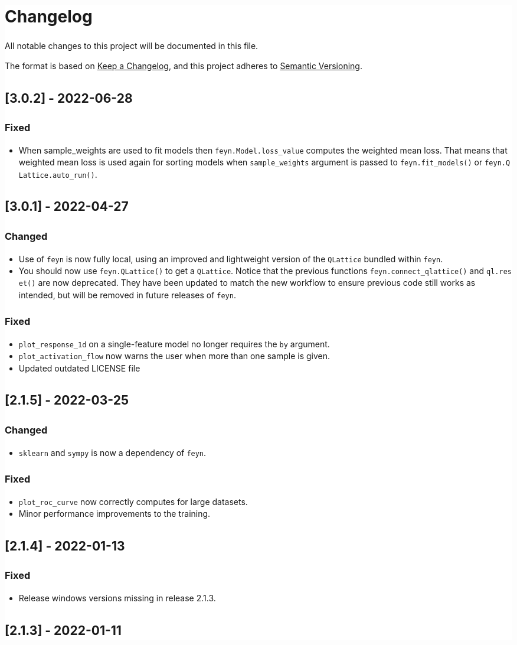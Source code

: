 # Changelog

All notable changes to this project will be documented in this file.

The format is based on [Keep a Changelog](https://keepachangelog.com/en/1.0.0/),
and this project adheres to [Semantic Versioning](https://semver.org/spec/v2.0.0.html).

## [3.0.2] - 2022-06-28

### Fixed

- When sample_weights are used to fit models then `feyn.Model.loss_value` computes the weighted mean loss. That means that weighted mean loss is used again for sorting models when `sample_weights` argument is passed to `feyn.fit_models()` or `feyn.QLattice.auto_run()`.

## [3.0.1] - 2022-04-27

### Changed

- Use of `feyn` is now fully local, using an improved and lightweight version of the `QLattice` bundled within `feyn`.
- You should now use `feyn.QLattice()` to get a `QLattice`. Notice that the previous functions `feyn.connect_qlattice()` and `ql.reset()` are now deprecated. They have been updated to match the new workflow to ensure previous code still works as intended, but will be removed in future releases of `feyn`.

### Fixed

- `plot_response_1d` on a single-feature model no longer requires the `by` argument.
- `plot_activation_flow` now warns the user when more than one sample is given.
- Updated outdated LICENSE file

## [2.1.5] - 2022-03-25

### Changed

- `sklearn` and `sympy` is now a dependency of `feyn`.

### Fixed

- `plot_roc_curve` now correctly computes for large datasets.
- Minor performance improvements to the training.

## [2.1.4] - 2022-01-13

### Fixed
- Release windows versions missing in release 2.1.3.

## [2.1.3] - 2022-01-11
